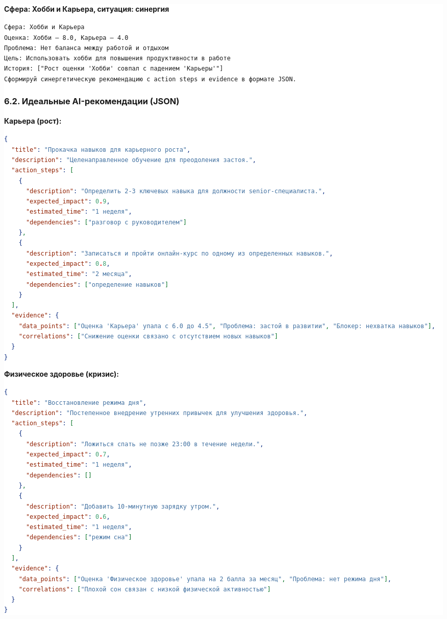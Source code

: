 **Сфера: Хобби и Карьера, ситуация: синергия**
```
Сфера: Хобби и Карьера
Оценка: Хобби — 8.0, Карьера — 4.0
Проблема: Нет баланса между работой и отдыхом
Цель: Использовать хобби для повышения продуктивности в работе
История: ["Рост оценки 'Хобби' совпал с падением 'Карьеры'"]
Сформируй синергетическую рекомендацию с action steps и evidence в формате JSON.
```

### 6.2. Идеальные AI-рекомендации (JSON)

**Карьера (рост):**
```json
{
  "title": "Прокачка навыков для карьерного роста",
  "description": "Целенаправленное обучение для преодоления застоя.",
  "action_steps": [
    {
      "description": "Определить 2-3 ключевых навыка для должности senior-специалиста.",
      "expected_impact": 0.9,
      "estimated_time": "1 неделя",
      "dependencies": ["разговор с руководителем"]
    },
    {
      "description": "Записаться и пройти онлайн-курс по одному из определенных навыков.",
      "expected_impact": 0.8,
      "estimated_time": "2 месяца",
      "dependencies": ["определение навыков"]
    }
  ],
  "evidence": {
    "data_points": ["Оценка 'Карьера' упала с 6.0 до 4.5", "Проблема: застой в развитии", "Блокер: нехватка навыков"],
    "correlations": ["Снижение оценки связано с отсутствием новых навыков"]
  }
}
```

**Физическое здоровье (кризис):**
```json
{
  "title": "Восстановление режима дня",
  "description": "Постепенное внедрение утренних привычек для улучшения здоровья.",
  "action_steps": [
    {
      "description": "Ложиться спать не позже 23:00 в течение недели.",
      "expected_impact": 0.7,
      "estimated_time": "1 неделя",
      "dependencies": []
    },
    {
      "description": "Добавить 10-минутную зарядку утром.",
      "expected_impact": 0.6,
      "estimated_time": "1 неделя",
      "dependencies": ["режим сна"]
    }
  ],
  "evidence": {
    "data_points": ["Оценка 'Физическое здоровье' упала на 2 балла за месяц", "Проблема: нет режима дня"],
    "correlations": ["Плохой сон связан с низкой физической активностью"]
  }
}
```
